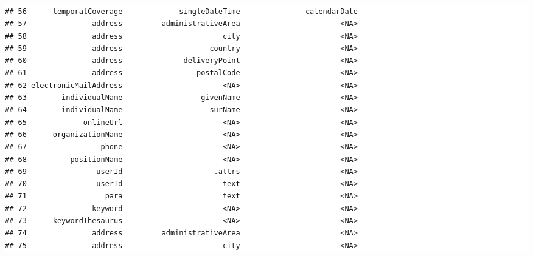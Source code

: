     ## 56      temporalCoverage             singleDateTime               calendarDate
    ## 57               address         administrativeArea                       <NA>
    ## 58               address                       city                       <NA>
    ## 59               address                    country                       <NA>
    ## 60               address              deliveryPoint                       <NA>
    ## 61               address                 postalCode                       <NA>
    ## 62 electronicMailAddress                       <NA>                       <NA>
    ## 63        individualName                  givenName                       <NA>
    ## 64        individualName                    surName                       <NA>
    ## 65             onlineUrl                       <NA>                       <NA>
    ## 66      organizationName                       <NA>                       <NA>
    ## 67                 phone                       <NA>                       <NA>
    ## 68          positionName                       <NA>                       <NA>
    ## 69                userId                     .attrs                       <NA>
    ## 70                userId                       text                       <NA>
    ## 71                  para                       text                       <NA>
    ## 72               keyword                       <NA>                       <NA>
    ## 73      keywordThesaurus                       <NA>                       <NA>
    ## 74               address         administrativeArea                       <NA>
    ## 75               address                       city                       <NA>